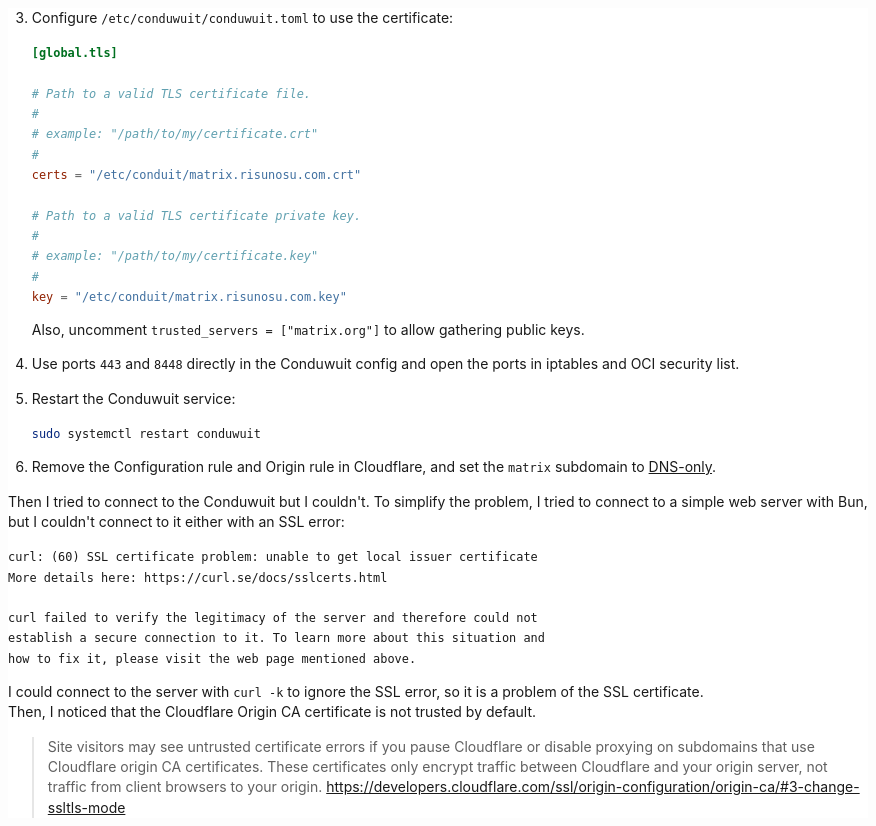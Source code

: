 3. Configure `/etc/conduwuit/conduwuit.toml` to use the certificate:

    ```toml
    [global.tls]

    # Path to a valid TLS certificate file.
    #
    # example: "/path/to/my/certificate.crt"
    #
    certs = "/etc/conduit/matrix.risunosu.com.crt"

    # Path to a valid TLS certificate private key.
    #
    # example: "/path/to/my/certificate.key"
    #
    key = "/etc/conduit/matrix.risunosu.com.key"
    ```

    Also, uncomment `trusted_servers = ["matrix.org"]` to allow gathering public keys.

4. Use ports `443` and `8448` directly in the Conduwuit config and open the ports in iptables and OCI security list.

5. Restart the Conduwuit service:

    ```bash
    sudo systemctl restart conduwuit
    ```

6. Remove the Configuration rule and Origin rule in Cloudflare, and set the `matrix` subdomain to [DNS-only](https://developers.cloudflare.com/dns/proxy-status/#dns-only-records).

Then I tried to connect to the Conduwuit but I couldn't. To simplify the problem, I tried to connect to a simple web server with Bun, but I couldn't connect to it either with an SSL error:

```plaintext
curl: (60) SSL certificate problem: unable to get local issuer certificate
More details here: https://curl.se/docs/sslcerts.html

curl failed to verify the legitimacy of the server and therefore could not
establish a secure connection to it. To learn more about this situation and
how to fix it, please visit the web page mentioned above.
```

I could connect to the server with `curl -k` to ignore the SSL error, so it is a problem of the SSL certificate.  
Then, I noticed that the Cloudflare Origin CA certificate is not trusted by default.

> Site visitors may see untrusted certificate errors if you pause Cloudflare or disable proxying on subdomains that use Cloudflare origin CA certificates. These certificates only encrypt traffic between Cloudflare and your origin server, not traffic from client browsers to your origin.
https://developers.cloudflare.com/ssl/origin-configuration/origin-ca/#3-change-ssltls-mode
